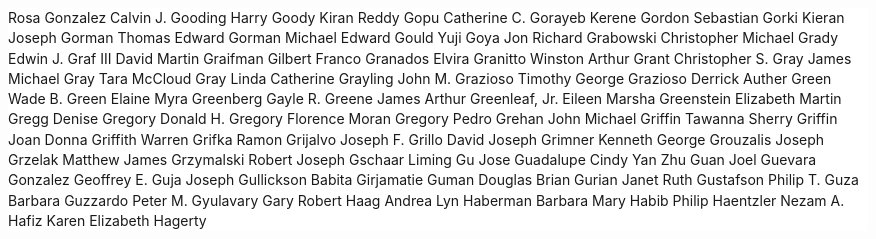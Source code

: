 Rosa Gonzalez
Calvin J. Gooding
Harry Goody
Kiran Reddy Gopu
Catherine C. Gorayeb
Kerene Gordon
Sebastian Gorki
Kieran Joseph Gorman
Thomas Edward Gorman
Michael Edward Gould
Yuji Goya
Jon Richard Grabowski
Christopher Michael Grady
Edwin J. Graf III
David Martin Graifman
Gilbert Franco Granados
Elvira Granitto
Winston Arthur Grant
Christopher S. Gray
James Michael Gray
Tara McCloud Gray
Linda Catherine Grayling
John M. Grazioso
Timothy George Grazioso
Derrick Auther Green
Wade B. Green
Elaine Myra Greenberg
Gayle R. Greene
James Arthur Greenleaf, Jr.
Eileen Marsha Greenstein
Elizabeth Martin Gregg
Denise Gregory
Donald H. Gregory
Florence Moran Gregory
Pedro Grehan
John Michael Griffin
Tawanna Sherry Griffin
Joan Donna Griffith
Warren Grifka
Ramon Grijalvo
Joseph F. Grillo
David Joseph Grimner
Kenneth George Grouzalis
Joseph Grzelak
Matthew James Grzymalski
Robert Joseph Gschaar
Liming Gu
Jose Guadalupe
Cindy Yan Zhu Guan
Joel Guevara Gonzalez
Geoffrey E. Guja
Joseph Gullickson
Babita Girjamatie Guman
Douglas Brian Gurian
Janet Ruth Gustafson
Philip T. Guza
Barbara Guzzardo
Peter M. Gyulavary
Gary Robert Haag
Andrea Lyn Haberman
Barbara Mary Habib
Philip Haentzler
Nezam A. Hafiz
Karen Elizabeth Hagerty